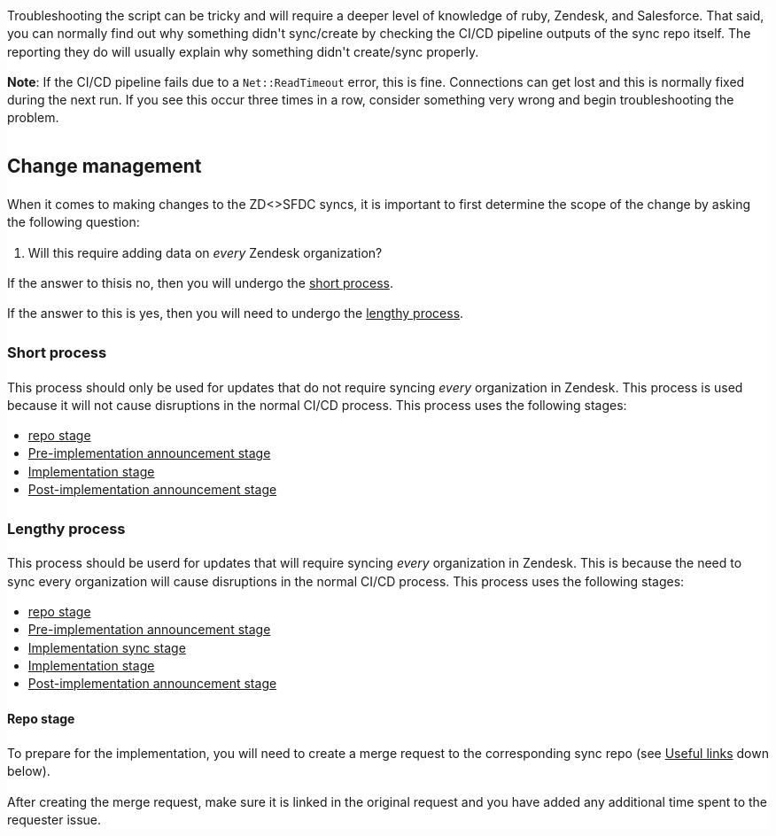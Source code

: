 Troubleshooting the script can be tricky and will require a deeper level of
knowledge of ruby, Zendesk, and Salesforce. That said, you can normally find out
why something didn't sync/create by checking the CI/CD pipeline outputs of the
sync repo itself. The reporting they do will usually explain why something
didn't create/sync properly.

**Note**: If the CI/CD pipeline fails due to a `Net::ReadTimeout` error, this is
fine. Connections can get lost and this is normally fixed during the next run.
If you see this occur three times in a row, consider something very wrong and
begin troubleshooting the problem.

## Change management

When it comes to making changes to the ZD<>SFDC syncs, it is important to first
determine the scope of the change by asking the following question:

1. Will this require adding data on _every_ Zendesk organization?

If the answer to thisis no, then you will undergo the
[short process](#short-process).

If the answer to this is yes, then you will need to undergo the
[lengthy process](#lengthy-process).

### Short process

This process should only be used for updates that do not require syncing _every_
organization in Zendesk. This process is used because it will not cause
disruptions in the normal CI/CD process. This process uses the following stages:

* [repo stage](#repo-stage)
* [Pre-implementation announcement stage](pre-implementation-announcement-stage)
* [Implementation stage](#implementation-stage)
* [Post-implementation announcement stage](#post-implementation-announcement-stage)

### Lengthy process

This process should be userd for updates that will require syncing _every_
organization in Zendesk. This is because the need to sync every organization
will cause disruptions in the normal CI/CD process. This process uses the
following stages:

* [repo stage](#repo-stage)
* [Pre-implementation announcement stage](pre-implementation-announcement-stage)
* [Implementation sync stage](#implementation-sync-stage)
* [Implementation stage](#implementation-stage)
* [Post-implementation announcement stage](#post-implementation-announcement-stage)

#### Repo stage

To prepare for the implementation, you will need to create a merge request to
the corresponding sync repo (see [Useful links](#useful-links) down below).

After creating the merge request, make sure it is linked in the original
request and you have added any additional time spent to the requester issue.
